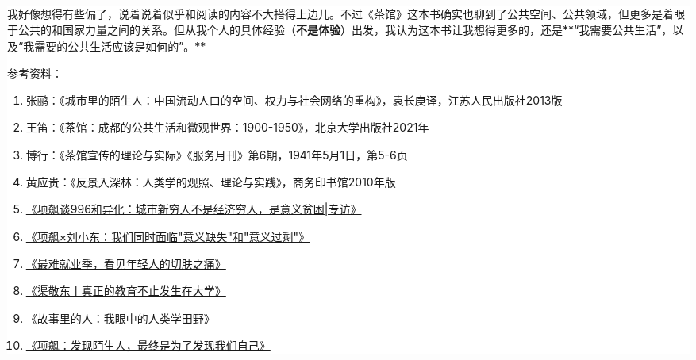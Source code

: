 
我好像想得有些偏了，说着说着似乎和阅读的内容不大搭得上边儿。不过《茶馆》这本书确实也聊到了公共空间、公共领域，但更多是着眼于公共的和国家力量之间的关系。但从我个人的具体经验（**不是体验**）出发，我认为这本书让我想得更多的，还是**“我需要公共生活”，以及“我需要的公共生活应该是如何的”。**

参考资料：

1.  张鹂：《城市里的陌生人：中国流动人口的空间、权力与社会网络的重构》，袁长庚译，江苏人民出版社2013版

2.  王笛：《茶馆：成都的公共生活和微观世界：1900-1950》，北京大学出版社2021年

3.  博行：《茶馆宣传的理论与实际》《服务月刊》第6期，1941年5月1日，第5-6页

4.  黄应贵：《反景入深林：人类学的观照、理论与实践》，商务印书馆2010年版

5.  [《项飙谈996和异化：城市新穷人不是经济穷人，是意义贫困|专访》](https://mp.weixin.qq.com/s/I-Fbl6AYCZOXFSMcdky5gg)

6.  [《项飙×刘小东：我们同时面临"意义缺失"和"意义过剩"》](https://mp.weixin.qq.com/s/Ihzuibdd0j5Qq4D7_kVuRA)

7.  [《最难就业季，看见年轻人的切肤之痛》](https://mp.weixin.qq.com/s/xcpfBP9uETHQUNLAWirR7Q)

8.  [《渠敬东丨真正的教育不止发生在大学》](https://mp.weixin.qq.com/s/pyM6yrLiVo7aUxu0a6uZ9w)

9.  [《故事里的人：我眼中的人类学田野》](https://mp.weixin.qq.com/s/HKFALS-cu67vjmLeL2OVFA)

10. [《项飙：发现陌生人，最终是为了发现我们自己》](https://mp.weixin.qq.com/s/f2gw1JLekB92vLB47xpzqQ)

